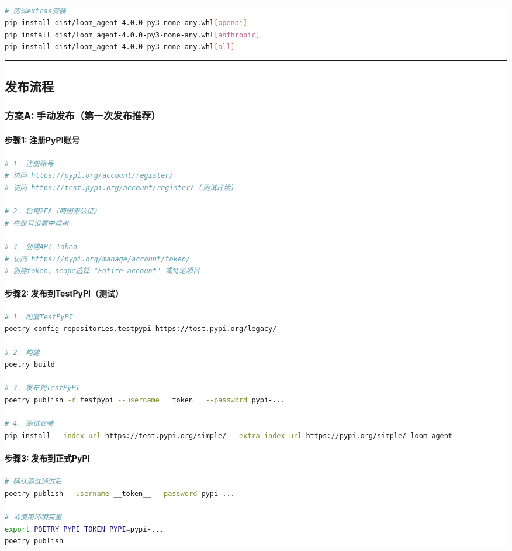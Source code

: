 ```bash
# 测试extras安装
pip install dist/loom_agent-4.0.0-py3-none-any.whl[openai]
pip install dist/loom_agent-4.0.0-py3-none-any.whl[anthropic]
pip install dist/loom_agent-4.0.0-py3-none-any.whl[all]
```

---

## 发布流程

### 方案A: 手动发布（第一次发布推荐）

#### 步骤1: 注册PyPI账号

```bash
# 1. 注册账号
# 访问 https://pypi.org/account/register/
# 访问 https://test.pypi.org/account/register/ (测试环境)

# 2. 启用2FA（两因素认证）
# 在账号设置中启用

# 3. 创建API Token
# 访问 https://pypi.org/manage/account/token/
# 创建token，scope选择 "Entire account" 或特定项目
```

#### 步骤2: 发布到TestPyPI（测试）

```bash
# 1. 配置TestPyPI
poetry config repositories.testpypi https://test.pypi.org/legacy/

# 2. 构建
poetry build

# 3. 发布到TestPyPI
poetry publish -r testpypi --username __token__ --password pypi-...

# 4. 测试安装
pip install --index-url https://test.pypi.org/simple/ --extra-index-url https://pypi.org/simple/ loom-agent
```

#### 步骤3: 发布到正式PyPI

```bash
# 确认测试通过后
poetry publish --username __token__ --password pypi-...

# 或使用环境变量
export POETRY_PYPI_TOKEN_PYPI=pypi-...
poetry publish
```
